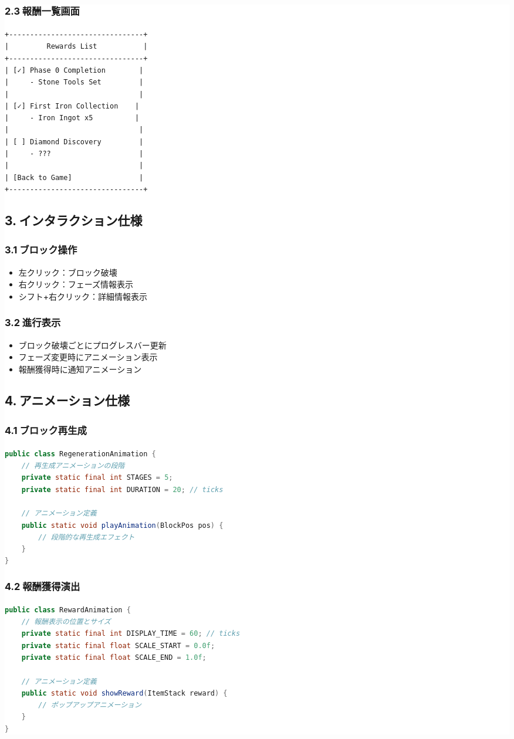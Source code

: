 ### 2.3 報酬一覧画面
```
+--------------------------------+
|         Rewards List           |
+--------------------------------+
| [✓] Phase 0 Completion        |
|     - Stone Tools Set         |
|                               |
| [✓] First Iron Collection    |
|     - Iron Ingot x5          |
|                               |
| [ ] Diamond Discovery         |
|     - ???                     |
|                               |
| [Back to Game]                |
+--------------------------------+
```

## 3. インタラクション仕様

### 3.1 ブロック操作
- 左クリック：ブロック破壊
- 右クリック：フェーズ情報表示
- シフト+右クリック：詳細情報表示

### 3.2 進行表示
- ブロック破壊ごとにプログレスバー更新
- フェーズ変更時にアニメーション表示
- 報酬獲得時に通知アニメーション

## 4. アニメーション仕様

### 4.1 ブロック再生成
```java
public class RegenerationAnimation {
    // 再生成アニメーションの段階
    private static final int STAGES = 5;
    private static final int DURATION = 20; // ticks

    // アニメーション定義
    public static void playAnimation(BlockPos pos) {
        // 段階的な再生成エフェクト
    }
}
```

### 4.2 報酬獲得演出
```java
public class RewardAnimation {
    // 報酬表示の位置とサイズ
    private static final int DISPLAY_TIME = 60; // ticks
    private static final float SCALE_START = 0.0f;
    private static final float SCALE_END = 1.0f;

    // アニメーション定義
    public static void showReward(ItemStack reward) {
        // ポップアップアニメーション
    }
}
```
